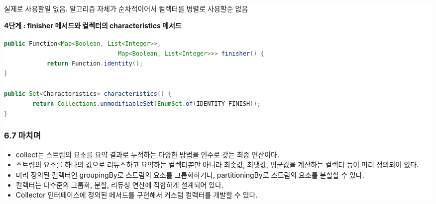 실제로 사용할일 없음. 알고리즘 자체가 순차적이어서 컬렉터를 병렬로 사용할순 없음

**4단계 : finisher 메서드와 컬렉터의 characteristics 메서드**

```java
public Function<Map<Boolean, List<Integer>>, 
                                Map<Boolean, List<Integer>>> finisher() {
            return Function.identity();
}

public Set<Characteristics> characteristics() {
        return Collections.unmodifiableSet(EnumSet.of(IDENTITY_FINISH));
}
```

### 6.7 마치며

- collect는 스트림의 요소를 요약 결과로 누적하는 다양한 방법을 인수로 갖는 최종 연산이다.
- 스트림의 요소를 하나의 값으로 리듀스하고 요약하는 컬렉터뿐만 아니라 최솟값, 최댓값, 평균값을 계산하는 컬렉터 등이 미리 정의되어 있다.
- 미리 정의된 컬렉터인 groupingBy로 스트림의 요소를 그룹화하거나, partitioningBy로 스트림의 요소를 분할할 수 있다.
- 컬렉터는 다수준의 그룹화, 분할, 리듀싱 연산에 적합하게 설계되어 있다.
- Collector 인터페이스에 정의된 메서드를 구현해서 커스텀 컬렉터를 개발할 수 있다.